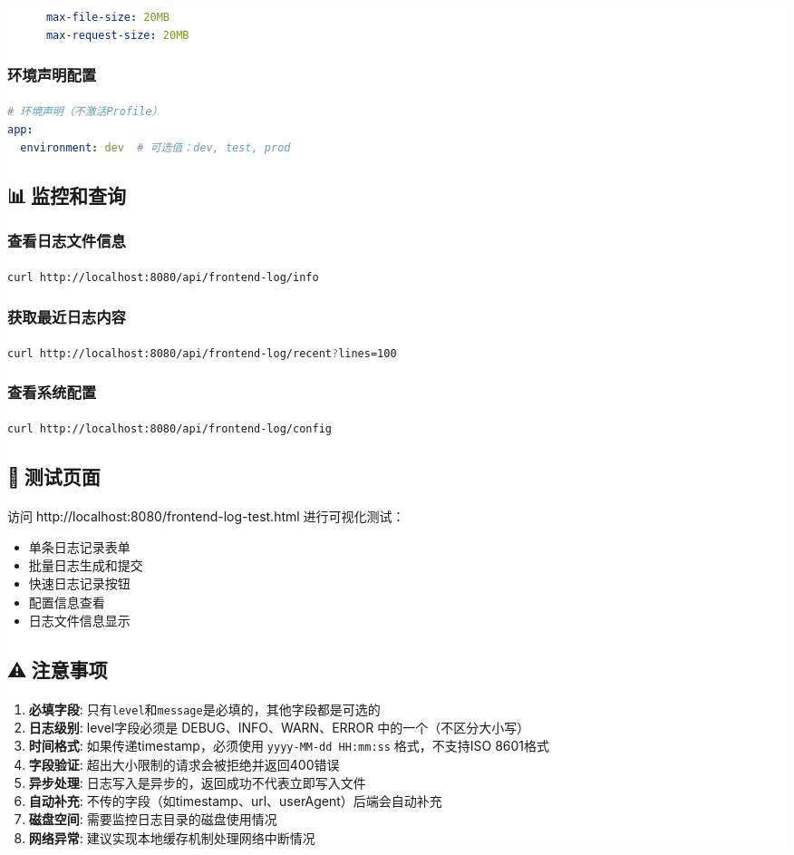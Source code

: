 ```yaml
      max-file-size: 20MB
      max-request-size: 20MB
```

### 环境声明配置
```yaml
# 环境声明（不激活Profile）
app:
  environment: dev  # 可选值：dev, test, prod
```

## 📊 监控和查询

### 查看日志文件信息
```bash
curl http://localhost:8080/api/frontend-log/info
```

### 获取最近日志内容
```bash
curl http://localhost:8080/api/frontend-log/recent?lines=100
```

### 查看系统配置
```bash
curl http://localhost:8080/api/frontend-log/config
```

## 🔧 测试页面

访问 http://localhost:8080/frontend-log-test.html 进行可视化测试：
- 单条日志记录表单
- 批量日志生成和提交
- 快速日志记录按钮
- 配置信息查看
- 日志文件信息显示

## ⚠️ 注意事项

1. **必填字段**: 只有`level`和`message`是必填的，其他字段都是可选的
2. **日志级别**: level字段必须是 DEBUG、INFO、WARN、ERROR 中的一个（不区分大小写）
3. **时间格式**: 如果传递timestamp，必须使用 `yyyy-MM-dd HH:mm:ss` 格式，不支持ISO 8601格式
4. **字段验证**: 超出大小限制的请求会被拒绝并返回400错误
5. **异步处理**: 日志写入是异步的，返回成功不代表立即写入文件
6. **自动补充**: 不传的字段（如timestamp、url、userAgent）后端会自动补充
7. **磁盘空间**: 需要监控日志目录的磁盘使用情况
8. **网络异常**: 建议实现本地缓存机制处理网络中断情况 